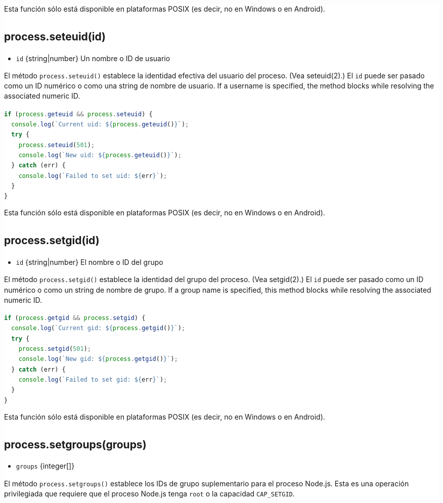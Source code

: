 Esta función sólo está disponible en plataformas POSIX (es decir, no en Windows o en Android).

## process.seteuid(id)



* `id` {string|number} Un nombre o ID de usuario

El método `process.seteuid()` establece la identidad efectiva del usuario del proceso. (Vea seteuid(2).) El `id` puede ser pasado como un ID numérico o como una string de nombre de usuario. If a username is specified, the method blocks while resolving the associated numeric ID.

```js
if (process.geteuid && process.seteuid) {
  console.log(`Current uid: ${process.geteuid()}`);
  try {
    process.seteuid(501);
    console.log(`New uid: ${process.geteuid()}`);
  } catch (err) {
    console.log(`Failed to set uid: ${err}`);
  }
}
```

Esta función sólo está disponible en plataformas POSIX (es decir, no en Windows o en Android).

## process.setgid(id)



* `id` {string|number} El nombre o ID del grupo

El método `process.setgid()` establece la identidad del grupo del proceso. (Vea setgid(2).) El `id` puede ser pasado como un ID numérico o como un string de nombre de grupo. If a group name is specified, this method blocks while resolving the associated numeric ID.

```js
if (process.getgid && process.setgid) {
  console.log(`Current gid: ${process.getgid()}`);
  try {
    process.setgid(501);
    console.log(`New gid: ${process.getgid()}`);
  } catch (err) {
    console.log(`Failed to set gid: ${err}`);
  }
}
```

Esta función sólo está disponible en plataformas POSIX (es decir, no en Windows o en Android).

## process.setgroups(groups)



* `groups` {integer[]}

El método `process.setgroups()` establece los IDs de grupo suplementario para el proceso Node.js. Esta es una operación privilegiada que requiere que el proceso Node.js tenga `root` o la capacidad `CAP_SETGID`.
